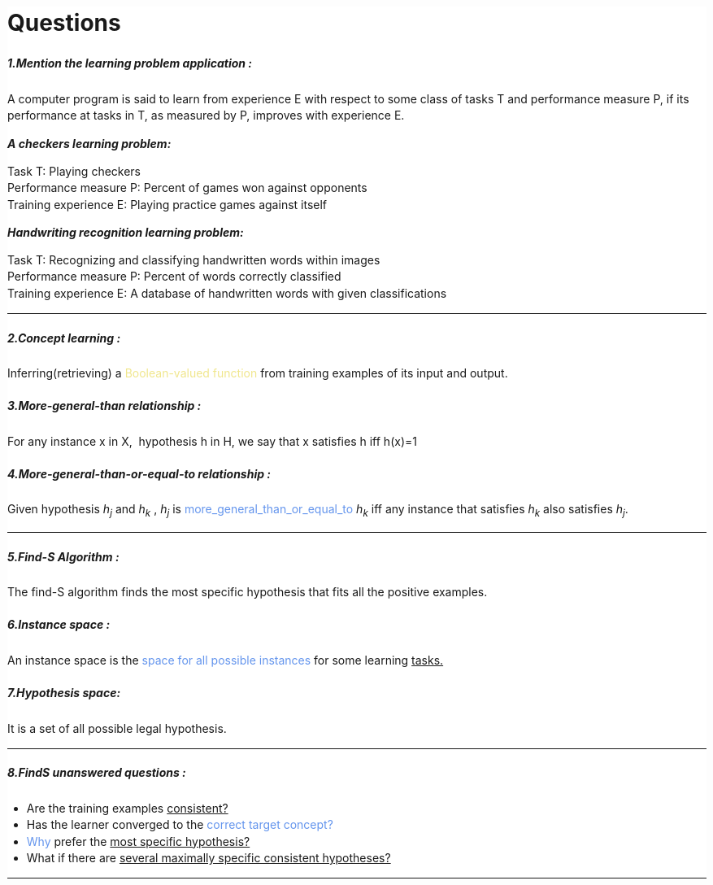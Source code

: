 # Questions

##### 1.Mention the learning problem application :
A computer program is said to learn from experience E with respect to some class of tasks T and performance measure P, if its performance at tasks in T, as measured by P, improves with experience E.

***A checkers learning problem:***

Task T: Playing checkers  
Performance measure P: Percent of games won against opponents  
Training experience E: Playing practice games against itself

 ***Handwriting recognition learning problem:***

Task T: Recognizing and classifying handwritten words within images  
Performance measure P: Percent of words correctly classified  
Training experience E: A database of handwritten words with given classifications

---

##### 2.Concept learning :
Inferring(retrieving) a <font style="color:KHAKI">Boolean-valued function</font> from training examples of its input and output.

##### 3.More-general-than relationship :
For any instance x in X,  hypothesis h in H, we say that x satisfies h iff h(x)=1

##### 4.More-general-than-or-equal-to relationship :
 Given hypothesis $h_j$ and $h_k$  , $h_j$ is <font style="color:cornflowerblue">more_general_than_or_equal_to</font> $h_k$  iff any instance that satisfies $h_k$ also satisfies $h_j$.


---


##### 5.Find-S Algorithm :
The find-S algorithm finds the most specific hypothesis that fits all the positive examples.

##### 6.Instance space :
An instance space is the <font style="color:cornflowerblue">space for all possible instances</font> for some learning <u>tasks.</u>

##### 7.Hypothesis space:
It is a set of all possible legal hypothesis.

---


##### 8.FindS unanswered questions :
- Are the training examples <u>consistent?</u>
- Has the learner converged to the <font style="color:cornflowerblue">correct target concept?</font>
- <font style="color:cornflowerblue">Why</font> prefer the <u>most specific hypothesis?</u>
- What if there are <u>several maximally specific consistent hypotheses?</u>

---